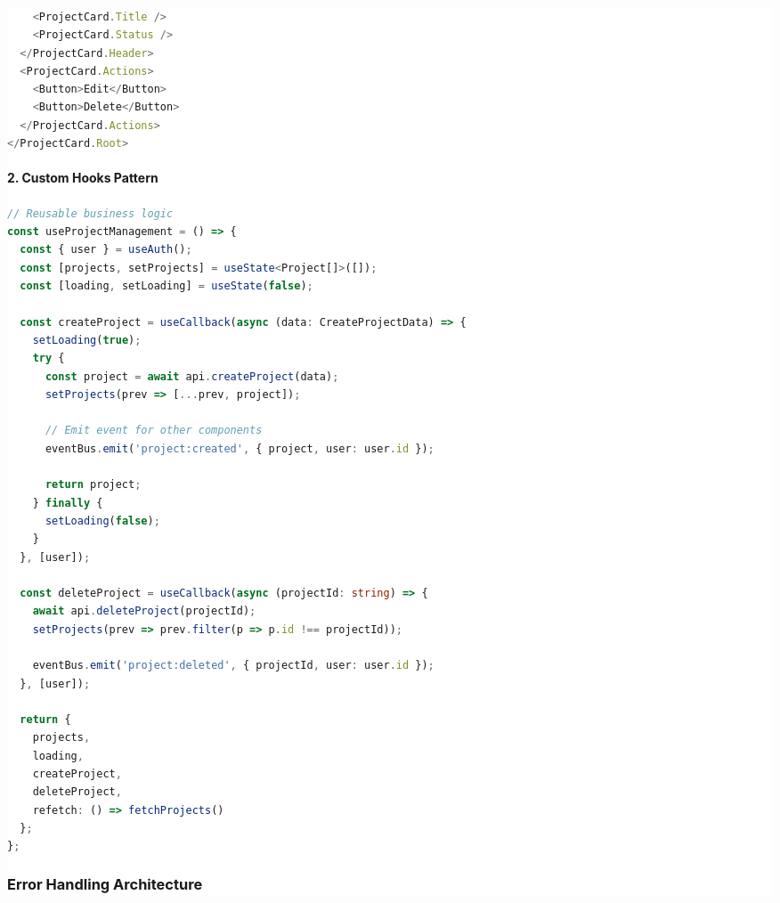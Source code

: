 ```typescript
    <ProjectCard.Title />
    <ProjectCard.Status />
  </ProjectCard.Header>
  <ProjectCard.Actions>
    <Button>Edit</Button>
    <Button>Delete</Button>
  </ProjectCard.Actions>
</ProjectCard.Root>
```

#### 2. Custom Hooks Pattern
```typescript
// Reusable business logic
const useProjectManagement = () => {
  const { user } = useAuth();
  const [projects, setProjects] = useState<Project[]>([]);
  const [loading, setLoading] = useState(false);

  const createProject = useCallback(async (data: CreateProjectData) => {
    setLoading(true);
    try {
      const project = await api.createProject(data);
      setProjects(prev => [...prev, project]);

      // Emit event for other components
      eventBus.emit('project:created', { project, user: user.id });

      return project;
    } finally {
      setLoading(false);
    }
  }, [user]);

  const deleteProject = useCallback(async (projectId: string) => {
    await api.deleteProject(projectId);
    setProjects(prev => prev.filter(p => p.id !== projectId));

    eventBus.emit('project:deleted', { projectId, user: user.id });
  }, [user]);

  return {
    projects,
    loading,
    createProject,
    deleteProject,
    refetch: () => fetchProjects()
  };
};
```

### Error Handling Architecture
